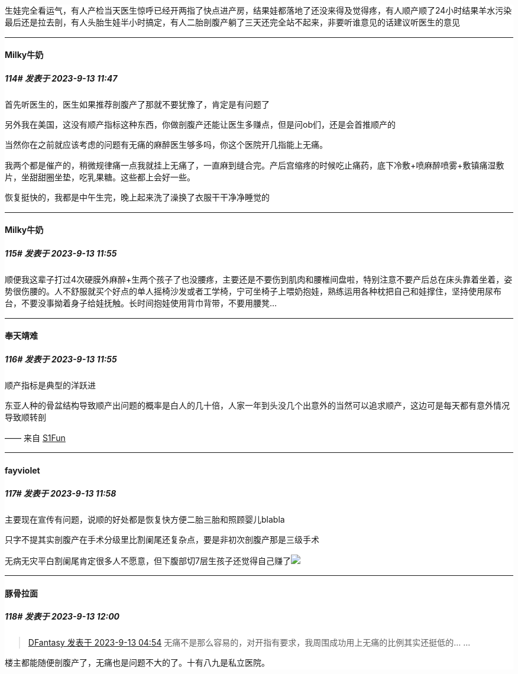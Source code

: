 生娃完全看运气，有人产检当天医生惊呼已经开两指了快点进产房，结果娃都落地了还没来得及觉得疼，有人顺产顺了24小时结果羊水污染最后还是拉去剖，有人头胎生娃半小时搞定，有人二胎剖腹产躺了三天还完全站不起来，非要听谁意见的话建议听医生的意见


*****

####  Milky牛奶  
##### 114#       发表于 2023-9-13 11:47

首先听医生的，医生如果推荐剖腹产了那就不要犹豫了，肯定是有问题了

另外我在美国，这没有顺产指标这种东西，你做剖腹产还能让医生多赚点，但是问ob们，还是会首推顺产的

当然你在之前就应该考虑的问题有无痛的麻醉医生够多吗，你这个医院开几指能上无痛。

我两个都是催产的，稍微规律痛一点我就挂上无痛了，一直麻到缝合完。产后宫缩疼的时候吃止痛药，底下冷敷+喷麻醉喷雾+敷镇痛湿敷片，坐甜甜圈坐垫，吃乳果糖。这些都上会好一些。

恢复挺快的，我都是中午生完，晚上起来洗了澡换了衣服干干净净睡觉的


*****

####  Milky牛奶  
##### 115#       发表于 2023-9-13 11:55

顺便我这辈子打过4次硬膜外麻醉+生两个孩子了也没腰疼，主要还是不要伤到肌肉和腰椎间盘啦，特别注意不要产后总在床头靠着坐着，姿势很伤腰的。人不舒服就买个好点的单人摇椅沙发或者工学椅，宁可坐椅子上喂奶抱娃，熟练运用各种枕把自己和娃撑住，坚持使用尿布台，不要没事拗着身子给娃抚触。长时间抱娃使用背巾背带，不要用腰凳…

*****

####  奉天靖难  
##### 116#       发表于 2023-9-13 11:55

顺产指标是典型的洋跃进

东亚人种的骨盆结构导致顺产出问题的概率是白人的几十倍，人家一年到头没几个出意外的当然可以追求顺产，这边可是每天都有意外情况导致顺转剖

—— 来自 [S1Fun](https://s1fun.koalcat.com)

*****

####  fayviolet  
##### 117#       发表于 2023-9-13 11:58

主要现在宣传有问题，说顺的好处都是恢复快方便二胎三胎和照顾婴儿blabla

只字不提其实剖腹产在手术分级里比割阑尾还复杂点，要是非初次剖腹产那是三级手术

无病无灾平白割阑尾肯定很多人不愿意，但下腹部切7层生孩子还觉得自己赚了<img src="https://static.saraba1st.com/image/smiley/face2017/066.png" referrerpolicy="no-referrer">

*****

####  豚骨拉面  
##### 118#       发表于 2023-9-13 12:00

<blockquote><a href="httphttps://bbs.saraba1st.com/2b/forum.php?mod=redirect&amp;goto=findpost&amp;pid=62385103&amp;ptid=2152460" target="_blank">DFantasy 发表于 2023-9-13 04:54</a>
无痛不是那么容易的，对开指有要求，我周围成功用上无痛的比例其实还挺低的… ...</blockquote>
楼主都能随便剖腹产了，无痛也是问题不大的了。十有八九是私立医院。
